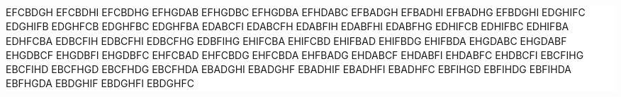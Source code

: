 EFCBDGH
EFCBDHI
EFCBDHG
EFHGDAB
EFHGDBC
EFHGDBA
EFHDABC
EFBADGH
EFBADHI
EFBADHG
EFBDGHI
EDGHIFC
EDGHIFB
EDGHFCB
EDGHFBC
EDGHFBA
EDABCFI
EDABCFH
EDABFIH
EDABFHI
EDABFHG
EDHIFCB
EDHIFBC
EDHIFBA
EDHFCBA
EDBCFIH
EDBCFHI
EDBCFHG
EDBFIHG
EHIFCBA
EHIFCBD
EHIFBAD
EHIFBDG
EHIFBDA
EHGDABC
EHGDABF
EHGDBCF
EHGDBFI
EHGDBFC
EHFCBAD
EHFCBDG
EHFCBDA
EHFBADG
EHDABCF
EHDABFI
EHDABFC
EHDBCFI
EBCFIHG
EBCFIHD
EBCFHGD
EBCFHDG
EBCFHDA
EBADGHI
EBADGHF
EBADHIF
EBADHFI
EBADHFC
EBFIHGD
EBFIHDG
EBFIHDA
EBFHGDA
EBDGHIF
EBDGHFI
EBDGHFC
